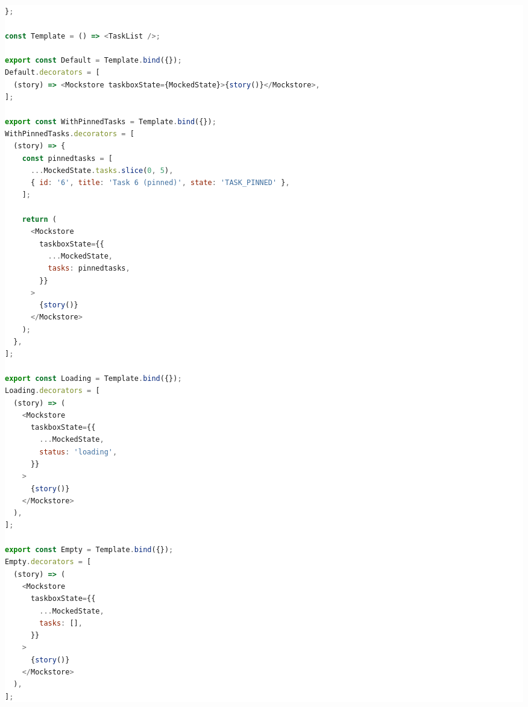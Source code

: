 ```js:title=src/components/TaskList.stories.js
};

const Template = () => <TaskList />;

export const Default = Template.bind({});
Default.decorators = [
  (story) => <Mockstore taskboxState={MockedState}>{story()}</Mockstore>,
];

export const WithPinnedTasks = Template.bind({});
WithPinnedTasks.decorators = [
  (story) => {
    const pinnedtasks = [
      ...MockedState.tasks.slice(0, 5),
      { id: '6', title: 'Task 6 (pinned)', state: 'TASK_PINNED' },
    ];

    return (
      <Mockstore
        taskboxState={{
          ...MockedState,
          tasks: pinnedtasks,
        }}
      >
        {story()}
      </Mockstore>
    );
  },
];

export const Loading = Template.bind({});
Loading.decorators = [
  (story) => (
    <Mockstore
      taskboxState={{
        ...MockedState,
        status: 'loading',
      }}
    >
      {story()}
    </Mockstore>
  ),
];

export const Empty = Template.bind({});
Empty.decorators = [
  (story) => (
    <Mockstore
      taskboxState={{
        ...MockedState,
        tasks: [],
      }}
    >
      {story()}
    </Mockstore>
  ),
];
```

